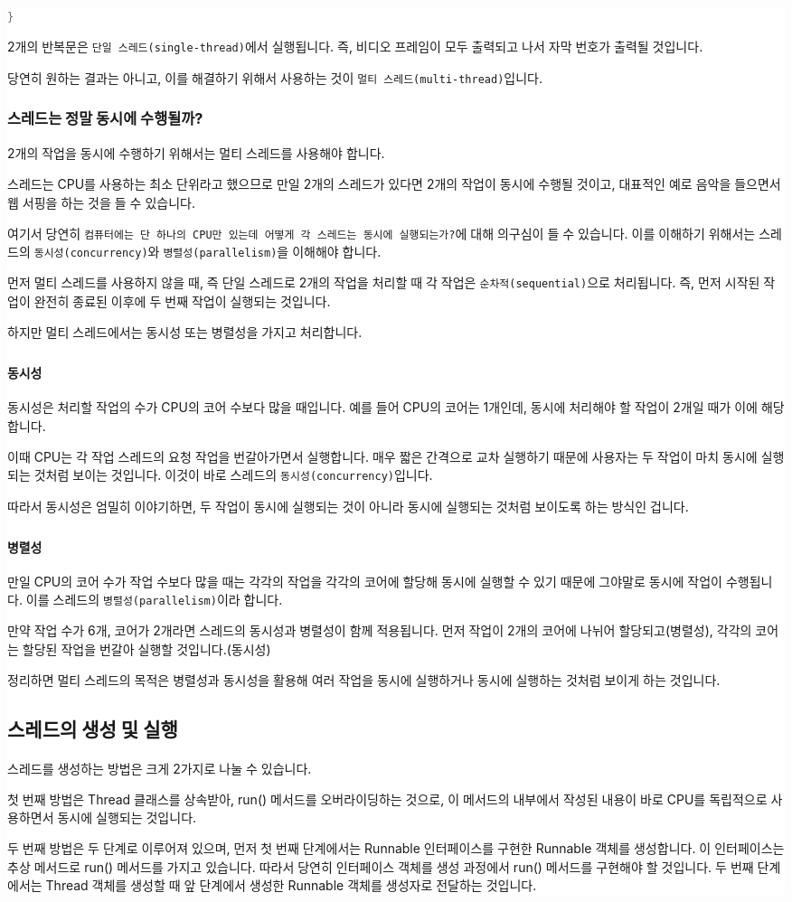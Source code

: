 ```java
}
```

2개의 반복문은 `단일 스레드(single-thread)`에서 실행됩니다.
즉, 비디오 프레임이 모두 출력되고 나서 자막 번호가 출력될 것입니다.

당연히 원하는 결과는 아니고, 이를 해결하기 위해서 사용하는 것이 `멀티 스레드(multi-thread)`입니다.


### 스레드는 정말 동시에 수행될까?
2개의 작업을 동시에 수행하기 위해서는 멀티 스레드를 사용해야 합니다.

스레드는 CPU를 사용하는 최소 단위라고 했으므로 만일 2개의 스레드가 있다면 2개의 작업이 동시에 수행될 것이고, 대표적인 예로 음악을 들으면서 웹 서핑을 하는 것을 들 수 있습니다.

여기서 당연히 `컴퓨터에는 단 하나의 CPU만 있는데 어떻게 각 스레드는 동시에 실행되는가?`에 대해 의구심이 들 수 있습니다.
이를 이해하기 위해서는 스레드의 `동시성(concurrency)`와 `병렬성(parallelism)`을 이해해야 합니다.

먼저 멀티 스레드를 사용하지 않을 때, 즉 단일 스레드로 2개의 작업을 처리할 때 각 작업은 `순차적(sequential)`으로 처리됩니다.
즉, 먼저 시작된 작업이 완전히 종료된 이후에 두 번째 작업이 실행되는 것입니다.

하지만 멀티 스레드에서는 동시성 또는 병렬성을 가지고 처리합니다.

### `동시성`

동시성은 처리할 작업의 수가 CPU의 코어 수보다 많을 때입니다.
예를 들어 CPU의 코어는 1개인데, 동시에 처리해야 할 작업이 2개일 때가 이에 해당합니다.

이때 CPU는 각 작업 스레드의 요청 작업을 번갈아가면서 실행합니다.
매우 짧은 간격으로 교차 실행하기 때문에 사용자는 두 작업이 마치 동시에 실행되는 것처럼 보이는 것입니다.
이것이 바로 스레드의 `동시성(concurrency)`입니다.

따라서 동시성은 엄밀히 이야기하면, 두 작업이 동시에 실행되는 것이 아니라 동시에 실행되는 것처럼 보이도록 하는 방식인 겁니다.

### `병렬성`

만일 CPU의 코어 수가 작업 수보다 많을 때는 각각의 작업을 각각의 코어에 할당해 동시에 실행할 수 있기 때문에 그야말로 동시에 작업이 수행됩니다.
이를 스레드의 `병렬성(parallelism)`이라 합니다.


만약 작업 수가 6개, 코어가 2개라면 스레드의 동시성과 병렬성이 함께 적용됩니다.
먼저 작업이 2개의 코어에 나뉘어 할당되고(병렬성), 각각의 코어는 할당된 작업을 번갈아 실행할 것입니다.(동시성)

정리하면 멀티 스레드의 목적은 병렬성과 동시성을 활용해 여러 작업을 동시에 실행하거나 동시에 실행하는 것처럼 보이게 하는 것입니다.


## 스레드의 생성 및 실행
스레드를 생성하는 방법은 크게 2가지로 나눌 수 있습니다.

첫 번째 방법은 Thread 클래스를 상속받아, run() 메서드를 오버라이딩하는 것으로, 이 메서드의 내부에서 작성된 내용이 바로 CPU를 독립적으로 사용하면서 동시에 실행되는 것입니다.

두 번째 방법은 두 단계로 이루어져 있으며, 먼저 첫 번째 단계에서는 Runnable 인터페이스를 구현한 Runnable 객체를 생성합니다.
이 인터페이스는 추상 메서드로 run() 메서드를 가지고 있습니다.
따라서 당연히 인터페이스 객체를 생성 과정에서 run() 메서드를 구현해야 할 것입니다.
두 번째 단계에서는 Thread 객체를 생성할 때 앞 단계에서 생성한 Runnable 객체를 생성자로 전달하는 것입니다.
